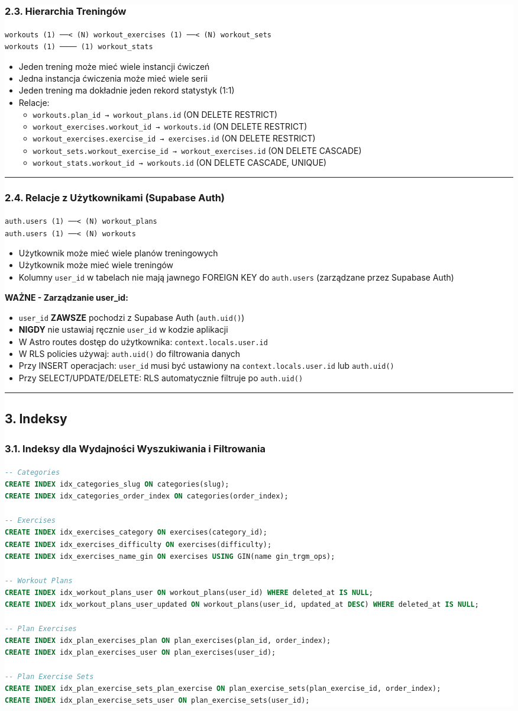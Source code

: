 
### 2.3. Hierarchia Treningów
```
workouts (1) ──< (N) workout_exercises (1) ──< (N) workout_sets
workouts (1) ──── (1) workout_stats
```
- Jeden trening może mieć wiele instancji ćwiczeń
- Jedna instancja ćwiczenia może mieć wiele serii
- Jeden trening ma dokładnie jeden rekord statystyk (1:1)
- Relacje:
  - `workouts.plan_id → workout_plans.id` (ON DELETE RESTRICT)
  - `workout_exercises.workout_id → workouts.id` (ON DELETE RESTRICT)
  - `workout_exercises.exercise_id → exercises.id` (ON DELETE RESTRICT)
  - `workout_sets.workout_exercise_id → workout_exercises.id` (ON DELETE CASCADE)
  - `workout_stats.workout_id → workouts.id` (ON DELETE CASCADE, UNIQUE)

---

### 2.4. Relacje z Użytkownikami (Supabase Auth)
```
auth.users (1) ──< (N) workout_plans
auth.users (1) ──< (N) workouts
```
- Użytkownik może mieć wiele planów treningowych
- Użytkownik może mieć wiele treningów
- Kolumny `user_id` w tabelach nie mają jawnego FOREIGN KEY do `auth.users` (zarządzane przez Supabase Auth)

**WAŻNE - Zarządzanie user_id:**
- `user_id` **ZAWSZE** pochodzi z Supabase Auth (`auth.uid()`)
- **NIGDY** nie ustawiaj ręcznie `user_id` w kodzie aplikacji
- W Astro routes dostęp do użytkownika: `context.locals.user.id`
- W RLS policies używaj: `auth.uid()` do filtrowania danych
- Przy INSERT operacjach: `user_id` musi być ustawiony na `context.locals.user.id` lub `auth.uid()`
- Przy SELECT/UPDATE/DELETE: RLS automatycznie filtruje po `auth.uid()`

---

## 3. Indeksy

### 3.1. Indeksy dla Wydajności Wyszukiwania i Filtrowania

```sql
-- Categories
CREATE INDEX idx_categories_slug ON categories(slug);
CREATE INDEX idx_categories_order_index ON categories(order_index);

-- Exercises
CREATE INDEX idx_exercises_category ON exercises(category_id);
CREATE INDEX idx_exercises_difficulty ON exercises(difficulty);
CREATE INDEX idx_exercises_name_gin ON exercises USING GIN(name gin_trgm_ops);

-- Workout Plans
CREATE INDEX idx_workout_plans_user ON workout_plans(user_id) WHERE deleted_at IS NULL;
CREATE INDEX idx_workout_plans_user_updated ON workout_plans(user_id, updated_at DESC) WHERE deleted_at IS NULL;

-- Plan Exercises
CREATE INDEX idx_plan_exercises_plan ON plan_exercises(plan_id, order_index);
CREATE INDEX idx_plan_exercises_user ON plan_exercises(user_id);

-- Plan Exercise Sets
CREATE INDEX idx_plan_exercise_sets_plan_exercise ON plan_exercise_sets(plan_exercise_id, order_index);
CREATE INDEX idx_plan_exercise_sets_user ON plan_exercise_sets(user_id);
```